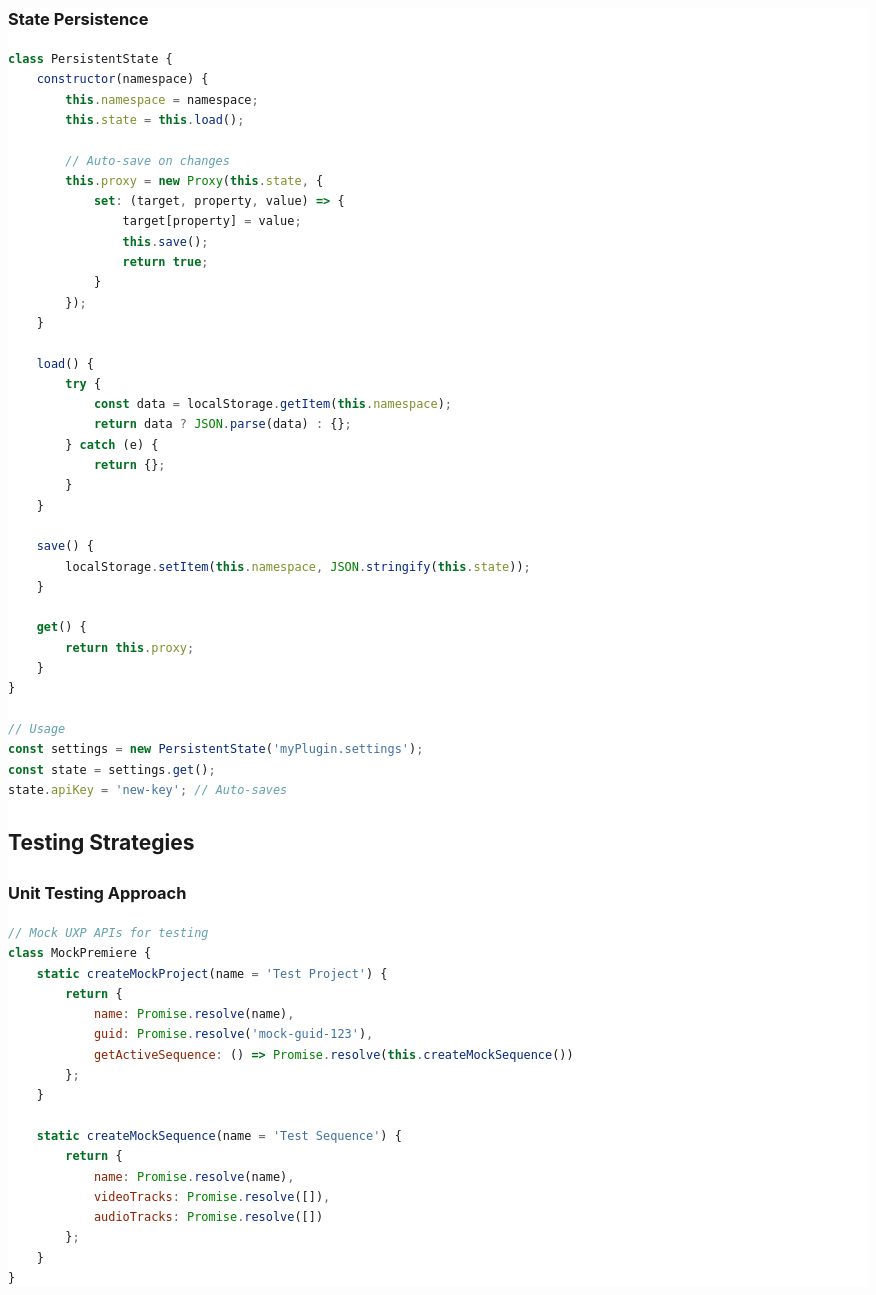 ### State Persistence
```javascript
class PersistentState {
    constructor(namespace) {
        this.namespace = namespace;
        this.state = this.load();
        
        // Auto-save on changes
        this.proxy = new Proxy(this.state, {
            set: (target, property, value) => {
                target[property] = value;
                this.save();
                return true;
            }
        });
    }
    
    load() {
        try {
            const data = localStorage.getItem(this.namespace);
            return data ? JSON.parse(data) : {};
        } catch (e) {
            return {};
        }
    }
    
    save() {
        localStorage.setItem(this.namespace, JSON.stringify(this.state));
    }
    
    get() {
        return this.proxy;
    }
}

// Usage
const settings = new PersistentState('myPlugin.settings');
const state = settings.get();
state.apiKey = 'new-key'; // Auto-saves
```

## Testing Strategies

### Unit Testing Approach
```javascript
// Mock UXP APIs for testing
class MockPremiere {
    static createMockProject(name = 'Test Project') {
        return {
            name: Promise.resolve(name),
            guid: Promise.resolve('mock-guid-123'),
            getActiveSequence: () => Promise.resolve(this.createMockSequence())
        };
    }
    
    static createMockSequence(name = 'Test Sequence') {
        return {
            name: Promise.resolve(name),
            videoTracks: Promise.resolve([]),
            audioTracks: Promise.resolve([])
        };
    }
}
```